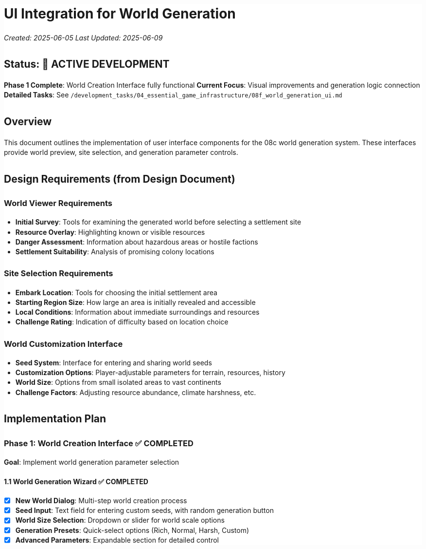 # UI Integration for World Generation
*Created: 2025-06-05*
*Last Updated: 2025-06-09*

## Status: 🔄 ACTIVE DEVELOPMENT
**Phase 1 Complete**: World Creation Interface fully functional
**Current Focus**: Visual improvements and generation logic connection
**Detailed Tasks**: See `/development_tasks/04_essential_game_infrastructure/08f_world_generation_ui.md`

## Overview
This document outlines the implementation of user interface components for the 08c world generation system. These interfaces provide world preview, site selection, and generation parameter controls.

## Design Requirements (from Design Document)

### World Viewer Requirements
- **Initial Survey**: Tools for examining the generated world before selecting a settlement site
- **Resource Overlay**: Highlighting known or visible resources
- **Danger Assessment**: Information about hazardous areas or hostile factions
- **Settlement Suitability**: Analysis of promising colony locations

### Site Selection Requirements
- **Embark Location**: Tools for choosing the initial settlement area
- **Starting Region Size**: How large an area is initially revealed and accessible
- **Local Conditions**: Information about immediate surroundings and resources
- **Challenge Rating**: Indication of difficulty based on location choice

### World Customization Interface
- **Seed System**: Interface for entering and sharing world seeds
- **Customization Options**: Player-adjustable parameters for terrain, resources, history
- **World Size**: Options from small isolated areas to vast continents
- **Challenge Factors**: Adjusting resource abundance, climate harshness, etc.

## Implementation Plan

### Phase 1: World Creation Interface ✅ COMPLETED
**Goal**: Implement world generation parameter selection

#### 1.1 World Generation Wizard ✅ COMPLETED
- [x] **New World Dialog**: Multi-step world creation process
- [x] **Seed Input**: Text field for entering custom seeds, with random generation button
- [x] **World Size Selection**: Dropdown or slider for world scale options
- [x] **Generation Presets**: Quick-select options (Rich, Normal, Harsh, Custom)
- [x] **Advanced Parameters**: Expandable section for detailed control
